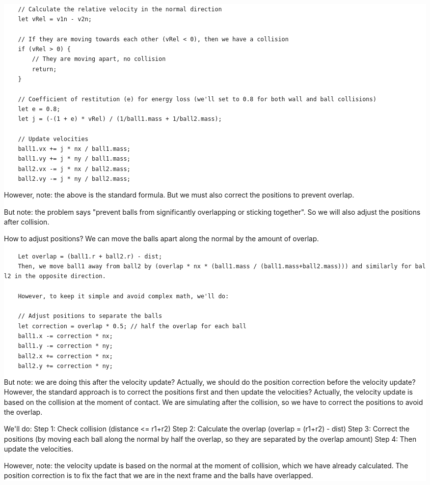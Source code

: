         // Calculate the relative velocity in the normal direction
        let vRel = v1n - v2n;

        // If they are moving towards each other (vRel < 0), then we have a collision
        if (vRel > 0) {
            // They are moving apart, no collision
            return;
        }

        // Coefficient of restitution (e) for energy loss (we'll set to 0.8 for both wall and ball collisions)
        let e = 0.8;
        let j = (-(1 + e) * vRel) / (1/ball1.mass + 1/ball2.mass);

        // Update velocities
        ball1.vx += j * nx / ball1.mass;
        ball1.vy += j * ny / ball1.mass;
        ball2.vx -= j * nx / ball2.mass;
        ball2.vy -= j * ny / ball2.mass;

   However, note: the above is the standard formula. But we must also correct the positions to prevent overlap.

   But note: the problem says "prevent balls from significantly overlapping or sticking together". So we will also adjust the positions after collision.

   How to adjust positions?
        We can move the balls apart along the normal by the amount of overlap.

        Let overlap = (ball1.r + ball2.r) - dist;
        Then, we move ball1 away from ball2 by (overlap * nx * (ball1.mass / (ball1.mass+ball2.mass))) and similarly for ball2 in the opposite direction.

        However, to keep it simple and avoid complex math, we'll do:

        // Adjust positions to separate the balls
        let correction = overlap * 0.5; // half the overlap for each ball
        ball1.x -= correction * nx;
        ball1.y -= correction * ny;
        ball2.x += correction * nx;
        ball2.y += correction * ny;

   But note: we are doing this after the velocity update? Actually, we should do the position correction before the velocity update? 
   However, the standard approach is to correct the positions first and then update the velocities? Actually, the velocity update is based on the collision at the moment of contact. We are simulating after the collision, so we have to correct the positions to avoid the overlap.

   We'll do:
        Step 1: Check collision (distance <= r1+r2)
        Step 2: Calculate the overlap (overlap = (r1+r2) - dist)
        Step 3: Correct the positions (by moving each ball along the normal by half the overlap, so they are separated by the overlap amount)
        Step 4: Then update the velocities.

   However, note: the velocity update is based on the normal at the moment of collision, which we have already calculated. The position correction is to fix the fact that we are in the next frame and the balls have overlapped.
